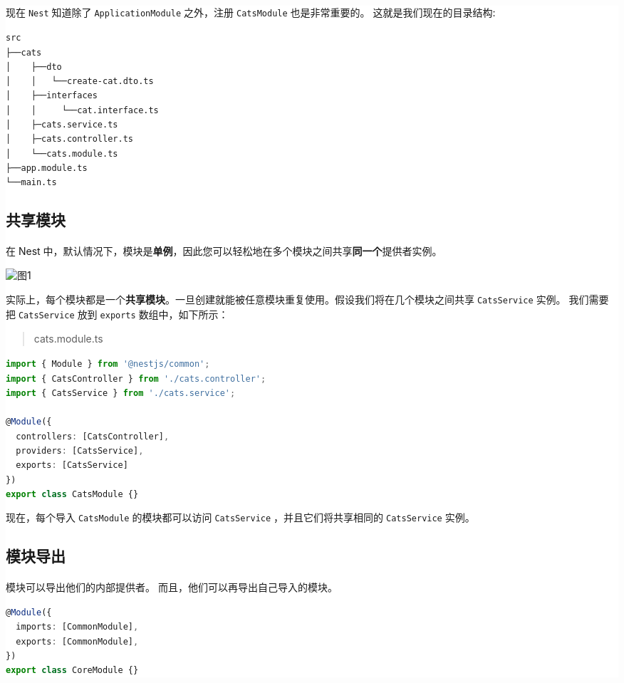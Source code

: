 现在 `Nest` 知道除了 `ApplicationModule` 之外，注册 `CatsModule` 也是非常重要的。 这就是我们现在的目录结构:

```text
src
├──cats
│    ├──dto
│    │   └──create-cat.dto.ts
│    ├──interfaces
│    │     └──cat.interface.ts
│    ├─cats.service.ts
│    ├─cats.controller.ts
│    └──cats.module.ts
├──app.module.ts
└──main.ts
```

## 共享模块

在 Nest 中，默认情况下，模块是**单例**，因此您可以轻松地在多个模块之间共享**同一个**提供者实例。


![图1](https://docs.nestjs.com/assets/Shared_Module_1.png)

实际上，每个模块都是一个**共享模块**。一旦创建就能被任意模块重复使用。假设我们将在几个模块之间共享 `CatsService` 实例。 我们需要把 `CatsService` 放到 `exports` 数组中，如下所示：

> cats.module.ts

```typescript
import { Module } from '@nestjs/common';
import { CatsController } from './cats.controller';
import { CatsService } from './cats.service';

@Module({
  controllers: [CatsController],
  providers: [CatsService],
  exports: [CatsService]
})
export class CatsModule {}
```

现在，每个导入 `CatsModule` 的模块都可以访问 `CatsService` ，并且它们将共享相同的 `CatsService` 实例。


## 模块导出

模块可以导出他们的内部提供者。 而且，他们可以再导出自己导入的模块。

```typescript
@Module({
  imports: [CommonModule],
  exports: [CommonModule],
})
export class CoreModule {}
```
